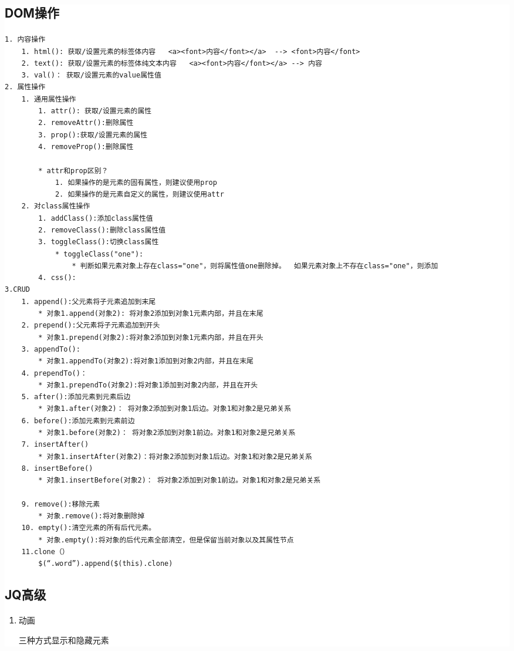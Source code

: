 ## DOM操作
	1. 内容操作
		1. html(): 获取/设置元素的标签体内容   <a><font>内容</font></a>  --> <font>内容</font>
		2. text(): 获取/设置元素的标签体纯文本内容   <a><font>内容</font></a> --> 内容
		3. val()： 获取/设置元素的value属性值
	2. 属性操作
		1. 通用属性操作
			1. attr(): 获取/设置元素的属性
			2. removeAttr():删除属性
			3. prop():获取/设置元素的属性
			4. removeProp():删除属性
	
			* attr和prop区别？
				1. 如果操作的是元素的固有属性，则建议使用prop
				2. 如果操作的是元素自定义的属性，则建议使用attr
		2. 对class属性操作
			1. addClass():添加class属性值
			2. removeClass():删除class属性值
			3. toggleClass():切换class属性
				* toggleClass("one"): 
					* 判断如果元素对象上存在class="one"，则将属性值one删除掉。  如果元素对象上不存在class="one"，则添加
			4. css():
	3.CRUD
		1. append():父元素将子元素追加到末尾
			* 对象1.append(对象2): 将对象2添加到对象1元素内部，并且在末尾
		2. prepend():父元素将子元素追加到开头
			* 对象1.prepend(对象2):将对象2添加到对象1元素内部，并且在开头
		3. appendTo():
			* 对象1.appendTo(对象2):将对象1添加到对象2内部，并且在末尾
		4. prependTo()：
			* 对象1.prependTo(对象2):将对象1添加到对象2内部，并且在开头
		5. after():添加元素到元素后边
			* 对象1.after(对象2)： 将对象2添加到对象1后边。对象1和对象2是兄弟关系
		6. before():添加元素到元素前边
			* 对象1.before(对象2)： 将对象2添加到对象1前边。对象1和对象2是兄弟关系
		7. insertAfter()
			* 对象1.insertAfter(对象2)：将对象2添加到对象1后边。对象1和对象2是兄弟关系
		8. insertBefore()
			* 对象1.insertBefore(对象2)： 将对象2添加到对象1前边。对象1和对象2是兄弟关系
	
		9. remove():移除元素
			* 对象.remove():将对象删除掉
		10. empty():清空元素的所有后代元素。
			* 对象.empty():将对象的后代元素全部清空，但是保留当前对象以及其属性节点
		11.clone（）
			$(“.word”).append($(this).clone)

## JQ高级
1. 动画
		
	三种方式显示和隐藏元素
	